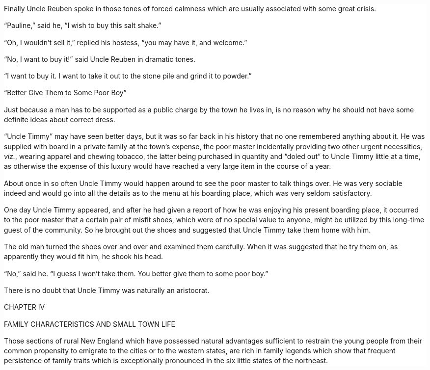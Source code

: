 Finally Uncle Reuben spoke in those tones of forced calmness which are
usually associated with some great crisis.

“Pauline,” said he, “I wish to buy this salt shake.”

“Oh, I wouldn’t sell it,” replied his hostess, “you may have it, and
welcome.”

“No, I want to buy it!” said Uncle Reuben in dramatic tones.

“I want to buy it. I want to take it out to the stone pile and grind it
to powder.”


“Better Give Them to Some Poor Boy”

Just because a man has to be supported as a public charge by the town
he lives in, is no reason why he should not have some definite ideas
about correct dress.

“Uncle Timmy” may have seen better days, but it was so far back in
his history that no one remembered anything about it. He was supplied
with board in a private family at the town’s expense, the poor master
incidentally providing two other urgent necessities, _viz._, wearing
apparel and chewing tobacco, the latter being purchased in quantity and
“doled out” to Uncle Timmy little at a time, as otherwise the expense
of this luxury would have reached a very large item in the course of a
year.

About once in so often Uncle Timmy would happen around to see the poor
master to talk things over. He was very sociable indeed and would go
into all the details as to the menu at his boarding place, which was
very seldom satisfactory.

One day Uncle Timmy appeared, and after he had given a report of how he
was enjoying his present boarding place, it occurred to the poor master
that a certain pair of misfit shoes, which were of no special value to
anyone, might be utilized by this long-time guest of the community. So
he brought out the shoes and suggested that Uncle Timmy take them home
with him.

The old man turned the shoes over and over and examined them carefully.
When it was suggested that he try them on, as apparently they would fit
him, he shook his head.

“No,” said he. “I guess I won’t take them. You better give them to some
poor boy.”

There is no doubt that Uncle Timmy was naturally an aristocrat.




CHAPTER IV

FAMILY CHARACTERISTICS AND SMALL TOWN LIFE


Those sections of rural New England which have possessed natural
advantages sufficient to restrain the young people from their common
propensity to emigrate to the cities or to the western states, are rich
in family legends which show that frequent persistence of family traits
which is exceptionally pronounced in the six little states of the
northeast.
